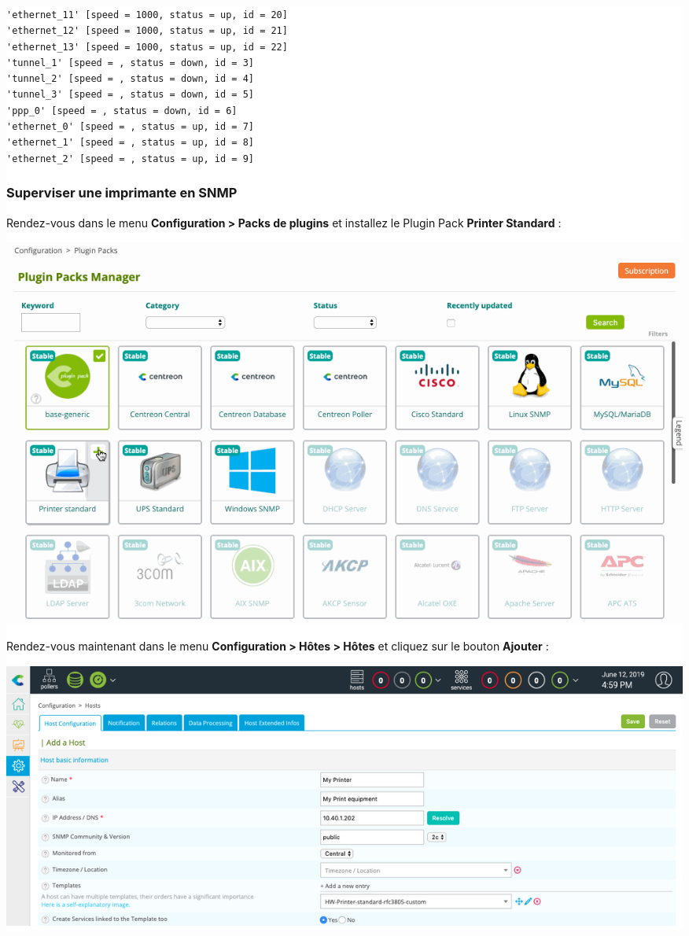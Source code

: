 ```Shell
'ethernet_11' [speed = 1000, status = up, id = 20]
'ethernet_12' [speed = 1000, status = up, id = 21]
'ethernet_13' [speed = 1000, status = up, id = 22]
'tunnel_1' [speed = , status = down, id = 3]
'tunnel_2' [speed = , status = down, id = 4]
'tunnel_3' [speed = , status = down, id = 5]
'ppp_0' [speed = , status = down, id = 6]
'ethernet_0' [speed = , status = up, id = 7]
'ethernet_1' [speed = , status = up, id = 8]
'ethernet_2' [speed = , status = up, id = 9]
```

### Superviser une imprimante en SNMP

Rendez-vous dans le menu **Configuration > Packs de plugins** et installez le Plugin Pack **Printer Standard** :

![image](../assets/getting-started/quick_start_printer_0.gif)

Rendez-vous maintenant dans le menu **Configuration > Hôtes > Hôtes** et cliquez sur le bouton **Ajouter** :

![image](../assets/getting-started/quick_start_printer_1.png)